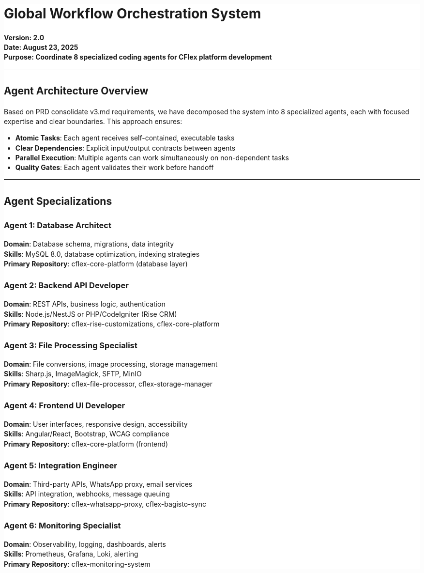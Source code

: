 # Global Workflow Orchestration System
**Version: 2.0**  
**Date: August 23, 2025**  
**Purpose: Coordinate 8 specialized coding agents for CFlex platform development**

---

## Agent Architecture Overview

Based on PRD consolidate v3.md requirements, we have decomposed the system into 8 specialized agents, each with focused expertise and clear boundaries. This approach ensures:
- **Atomic Tasks**: Each agent receives self-contained, executable tasks
- **Clear Dependencies**: Explicit input/output contracts between agents
- **Parallel Execution**: Multiple agents can work simultaneously on non-dependent tasks
- **Quality Gates**: Each agent validates their work before handoff

---

## Agent Specializations

### Agent 1: Database Architect
**Domain**: Database schema, migrations, data integrity  
**Skills**: MySQL 8.0, database optimization, indexing strategies  
**Primary Repository**: cflex-core-platform (database layer)

### Agent 2: Backend API Developer
**Domain**: REST APIs, business logic, authentication  
**Skills**: Node.js/NestJS or PHP/CodeIgniter (Rise CRM)  
**Primary Repository**: cflex-rise-customizations, cflex-core-platform

### Agent 3: File Processing Specialist
**Domain**: File conversions, image processing, storage management  
**Skills**: Sharp.js, ImageMagick, SFTP, MinIO  
**Primary Repository**: cflex-file-processor, cflex-storage-manager

### Agent 4: Frontend UI Developer
**Domain**: User interfaces, responsive design, accessibility  
**Skills**: Angular/React, Bootstrap, WCAG compliance  
**Primary Repository**: cflex-core-platform (frontend)

### Agent 5: Integration Engineer
**Domain**: Third-party APIs, WhatsApp proxy, email services  
**Skills**: API integration, webhooks, message queuing  
**Primary Repository**: cflex-whatsapp-proxy, cflex-bagisto-sync

### Agent 6: Monitoring Specialist
**Domain**: Observability, logging, dashboards, alerts  
**Skills**: Prometheus, Grafana, Loki, alerting  
**Primary Repository**: cflex-monitoring-system
